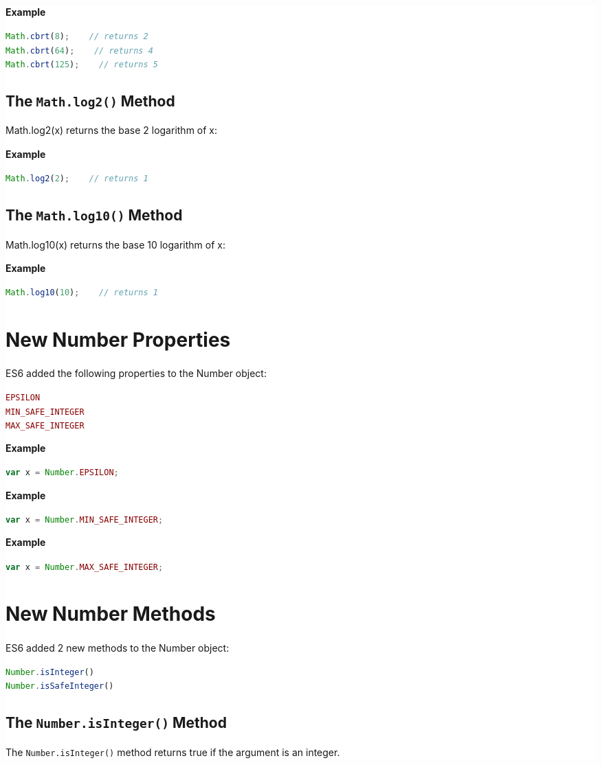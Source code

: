 **Example**
```js
Math.cbrt(8);    // returns 2
Math.cbrt(64);    // returns 4
Math.cbrt(125);    // returns 5
```
## The `Math.log2()` Method
Math.log2(x) returns the base 2 logarithm of x:

**Example**
```js
Math.log2(2);    // returns 1
```
## The `Math.log10()` Method
Math.log10(x) returns the base 10 logarithm of x:

**Example**
```js
Math.log10(10);    // returns 1
```
# New Number Properties
ES6 added the following properties to the Number object:
```js
EPSILON
MIN_SAFE_INTEGER
MAX_SAFE_INTEGER
```


**Example**
```js
var x = Number.EPSILON;
```
**Example**
```js
var x = Number.MIN_SAFE_INTEGER;
```
**Example**
```js
var x = Number.MAX_SAFE_INTEGER;
```
# New Number Methods
ES6 added 2 new methods to the Number object:
```js
Number.isInteger()
Number.isSafeInteger()

```


## The `Number.isInteger()` Method
The `Number.isInteger()` method returns true if the argument is an integer.
